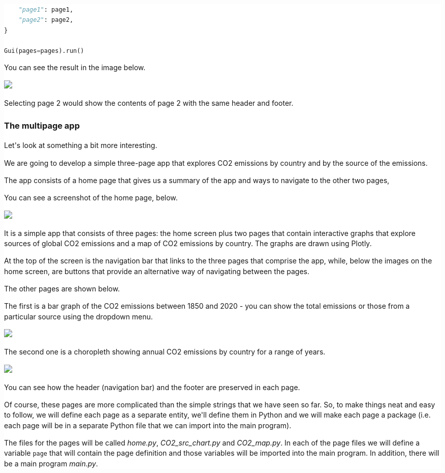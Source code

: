 ```python
    "page1": page1,
    "page2": page2,
}

Gui(pages=pages).run()
```

You can see the result in the image below.

![](https://github.com/alanjones2/taipyapps/blob/main/multipage/images/Screenshot_example3_dark.png?raw=true)

Selecting page 2 would show the contents of page 2 with the same header and footer.

### The multipage app

Let's look at something a bit more interesting. 

We are going to develop a simple three-page app that explores CO2 emissions by country and by the source of the emissions.

The app consists of a home page that gives us a summary of the app and ways to navigate to the other two pages,

You can see a screenshot of the home page, below. 

![](https://github.com/alanjones2/taipyapps/blob/main/multipage/images/appscreenshot.png?raw=true)

It is a simple app that consists of three pages: the home screen plus two pages that contain interactive graphs that explore sources of global CO2 emissions and a map of CO2 emissions by country. The graphs are drawn using Plotly.

At the top of the screen is the navigation bar that links to the three pages that comprise the app, while, below the images on the home screen, are buttons that provide an alternative way of navigating between the pages.

The other pages are shown below. 

The first is a bar graph of the CO2 emissions between 1850 and 2020 - you can show the total emissions or those from a particular source using the dropdown menu.

![](https://github.com/alanjones2/taipyapps/blob/main/multipage/images/co2emissionspagescreenshot.png?raw=true)

The second one is a choropleth showing annual CO2 emissions by country for a range of years.

![](https://github.com/alanjones2/taipyapps/blob/main/multipage/images/worldtemppagescreenshot.png?raw=true)

You can see how the header (navigation bar) and the footer are preserved in each page.

Of course, these pages are more complicated than the simple strings that we have seen so far. So, to make things neat and easy to follow, we will define each page as a separate entity, we'll define them in Python and we will make each page a package (i.e. each page will be in a separate Python file that we can import into the main program).

The files for the pages will be called *home.py*, *CO2_src_chart.py* and *CO2_map.py*. In each of the page files we will define a variable `page` that will contain the page definition and those variables will be imported into the main program. In addition, there will be a main program *main.py*.
